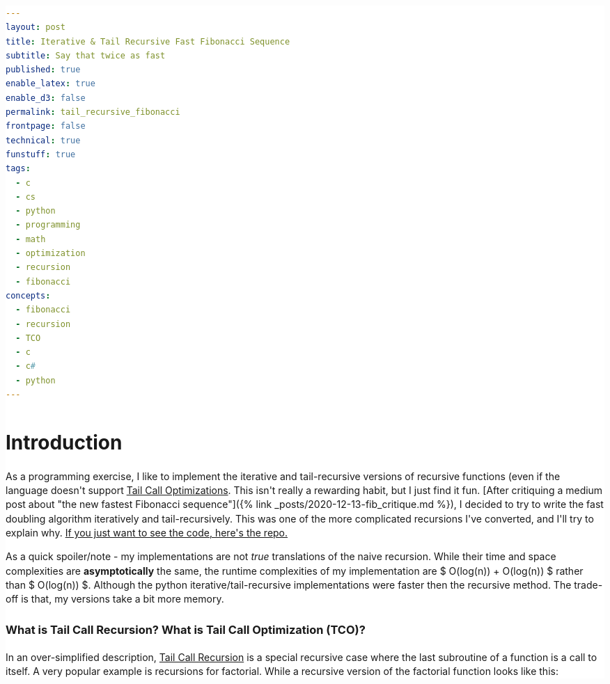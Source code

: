 ```yaml
---
layout: post
title: Iterative & Tail Recursive Fast Fibonacci Sequence
subtitle: Say that twice as fast
published: true 
enable_latex: true
enable_d3: false
permalink: tail_recursive_fibonacci
frontpage: false
technical: true
funstuff: true
tags:
  - c
  - cs
  - python
  - programming
  - math
  - optimization
  - recursion
  - fibonacci
concepts:
  - fibonacci
  - recursion
  - TCO
  - c
  - c#
  - python
---
```


# Introduction
As a programming exercise, I like to implement the iterative and tail-recursive versions of recursive functions (even if the language doesn't support [Tail Call Optimizations](https://en.wikipedia.org/wiki/Tail_call). This isn't really a rewarding habit, but I just find it fun. [After critiquing a medium post about "the new fastest Fibonacci sequence"]({% link _posts/2020-12-13-fib_critique.md %}), I decided to try to write the fast doubling algorithm iteratively and tail-recursively. This was one of the more complicated recursions I've converted, and I'll try to explain why. [If you just want to see the code, here's the repo.](https://github.com/tedkim97/fibonacci-fd-comparisons)

As a quick spoiler/note - my implementations are not *true* translations of the naive recursion. While their time and space complexities are **asymptotically** the same, the runtime complexities of my implementation are $ O(log(n)) + O(log(n)) $ rather than $ O(log(n)) $. Although the python iterative/tail-recursive implementations were faster then the recursive method. The trade-off is that, my versions take a bit more memory. 

### What is Tail Call Recursion? What is Tail Call Optimization (TCO)?
In an over-simplified description, [Tail Call Recursion](https://en.wikipedia.org/wiki/Tail_call) is a special recursive case where the last subroutine of a function is a call to itself. A very popular example is recursions for factorial. While a recursive version of the factorial function looks like this: 
